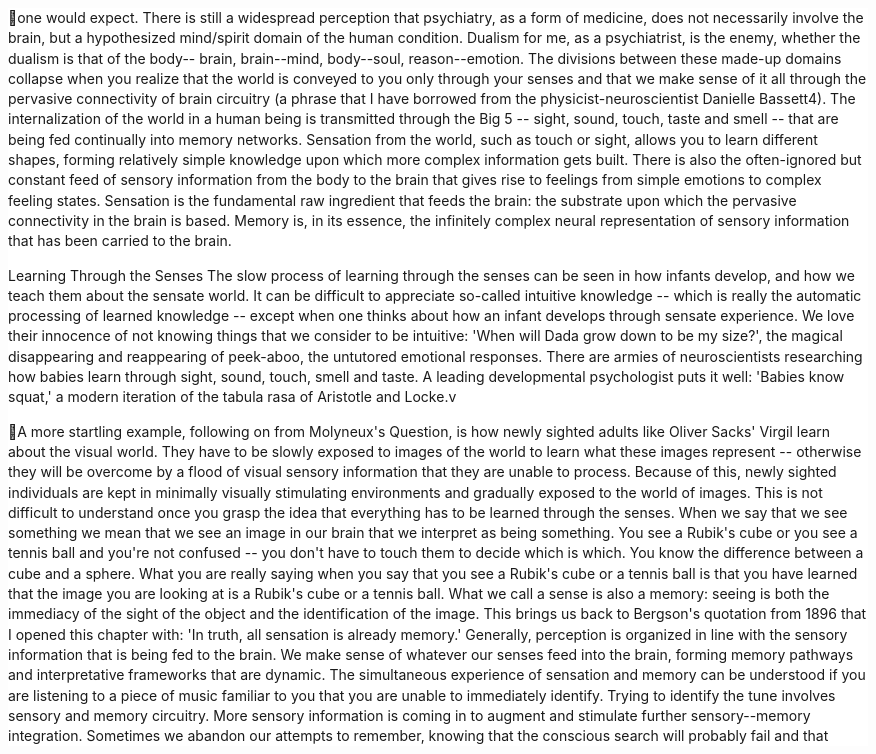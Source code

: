 one would expect. There is still a widespread perception that
psychiatry, as a form of medicine, does not necessarily involve the
brain, but a hypothesized mind/spirit domain of the human condition.
Dualism for me, as a psychiatrist, is the enemy, whether the dualism is
that of the body-- brain, brain--mind, body--soul, reason--emotion. The
divisions between these made-up domains collapse when you realize that
the world is conveyed to you only through your senses and that we make
sense of it all through the pervasive connectivity of brain circuitry (a
phrase that I have borrowed from the physicist-neuroscientist Danielle
Bassett4). The internalization of the world in a human being is
transmitted through the Big 5 -- sight, sound, touch, taste and smell --
that are being fed continually into memory networks. Sensation from the
world, such as touch or sight, allows you to learn different shapes,
forming relatively simple knowledge upon which more complex information
gets built. There is also the often-ignored but constant feed of sensory
information from the body to the brain that gives rise to feelings from
simple emotions to complex feeling states. Sensation is the fundamental
raw ingredient that feeds the brain: the substrate upon which the
pervasive connectivity in the brain is based. Memory is, in its essence,
the infinitely complex neural representation of sensory information that
has been carried to the brain.

Learning Through the Senses The slow process of learning through the
senses can be seen in how infants develop, and how we teach them about
the sensate world. It can be difficult to appreciate so-called intuitive
knowledge -- which is really the automatic processing of learned
knowledge -- except when one thinks about how an infant develops through
sensate experience. We love their innocence of not knowing things that
we consider to be intuitive: 'When will Dada grow down to be my size?',
the magical disappearing and reappearing of peek-aboo, the untutored
emotional responses. There are armies of neuroscientists researching how
babies learn through sight, sound, touch, smell and taste. A leading
developmental psychologist puts it well: 'Babies know squat,' a modern
iteration of the tabula rasa of Aristotle and Locke.v

A more startling example, following on from Molyneux's Question, is how
newly sighted adults like Oliver Sacks' Virgil learn about the visual
world. They have to be slowly exposed to images of the world to learn
what these images represent -- otherwise they will be overcome by a
flood of visual sensory information that they are unable to process.
Because of this, newly sighted individuals are kept in minimally
visually stimulating environments and gradually exposed to the world of
images. This is not difficult to understand once you grasp the idea that
everything has to be learned through the senses. When we say that we see
something we mean that we see an image in our brain that we interpret as
being something. You see a Rubik's cube or you see a tennis ball and
you're not confused -- you don't have to touch them to decide which is
which. You know the difference between a cube and a sphere. What you are
really saying when you say that you see a Rubik's cube or a tennis ball
is that you have learned that the image you are looking at is a Rubik's
cube or a tennis ball. What we call a sense is also a memory: seeing is
both the immediacy of the sight of the object and the identification of
the image. This brings us back to Bergson's quotation from 1896 that I
opened this chapter with: 'In truth, all sensation is already memory.'
Generally, perception is organized in line with the sensory information
that is being fed to the brain. We make sense of whatever our senses
feed into the brain, forming memory pathways and interpretative
frameworks that are dynamic. The simultaneous experience of sensation
and memory can be understood if you are listening to a piece of music
familiar to you that you are unable to immediately identify. Trying to
identify the tune involves sensory and memory circuitry. More sensory
information is coming in to augment and stimulate further
sensory--memory integration. Sometimes we abandon our attempts to
remember, knowing that the conscious search will probably fail and that